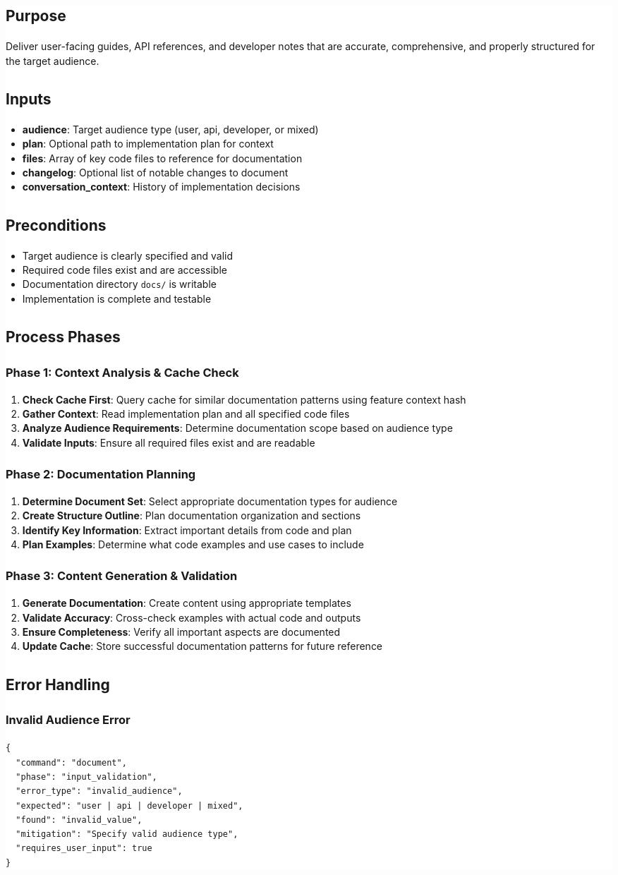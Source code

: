 ## Purpose

Deliver user-facing guides, API references, and developer notes that are accurate, comprehensive, and properly structured for the target audience.

## Inputs

- **audience**: Target audience type (user, api, developer, or mixed)
- **plan**: Optional path to implementation plan for context
- **files**: Array of key code files to reference for documentation
- **changelog**: Optional list of notable changes to document
- **conversation_context**: History of implementation decisions

## Preconditions

- Target audience is clearly specified and valid
- Required code files exist and are accessible
- Documentation directory `docs/` is writable
- Implementation is complete and testable

## Process Phases

### Phase 1: Context Analysis & Cache Check

1. **Check Cache First**: Query cache for similar documentation patterns using feature context hash
2. **Gather Context**: Read implementation plan and all specified code files
3. **Analyze Audience Requirements**: Determine documentation scope based on audience type
4. **Validate Inputs**: Ensure all required files exist and are readable

### Phase 2: Documentation Planning

1. **Determine Document Set**: Select appropriate documentation types for audience
2. **Create Structure Outline**: Plan documentation organization and sections
3. **Identify Key Information**: Extract important details from code and plan
4. **Plan Examples**: Determine what code examples and use cases to include

### Phase 3: Content Generation & Validation

1. **Generate Documentation**: Create content using appropriate templates
2. **Validate Accuracy**: Cross-check examples with actual code and outputs
3. **Ensure Completeness**: Verify all important aspects are documented
4. **Update Cache**: Store successful documentation patterns for future reference

## Error Handling

### Invalid Audience Error

```error-context
{
  "command": "document",
  "phase": "input_validation",
  "error_type": "invalid_audience",
  "expected": "user | api | developer | mixed",
  "found": "invalid_value",
  "mitigation": "Specify valid audience type",
  "requires_user_input": true
}
```
